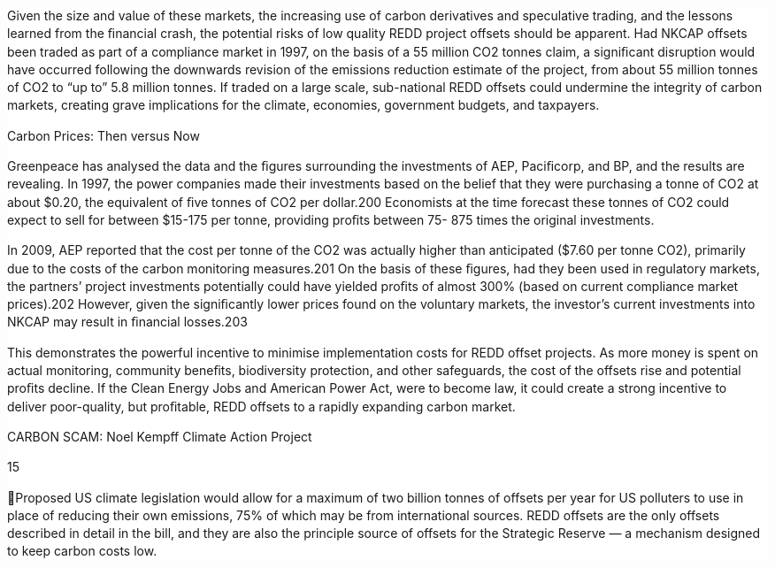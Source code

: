 Given the size and value of these markets, the increasing
use of carbon derivatives and speculative trading,
and the lessons learned from the ﬁnancial crash, the
potential risks of low quality REDD project offsets should
be apparent. Had NKCAP offsets been traded as part
of a compliance market in 1997, on the basis of a 55
million CO2 tonnes claim, a signiﬁcant disruption would
have occurred following the downwards revision of the
emissions reduction estimate of the project, from about
55 million tonnes of CO2 to “up to” 5.8 million tonnes. If
traded on a large scale, sub-national REDD offsets could
undermine the integrity of carbon markets, creating grave
implications for the climate, economies, government
budgets, and taxpayers.

Carbon Prices: Then versus Now

Greenpeace has analysed the data and the ﬁgures
surrounding the investments of AEP, Paciﬁcorp, and BP,
and the results are revealing. In 1997, the power companies
made their investments based on the belief that they were
purchasing a tonne of CO2 at about $0.20, the equivalent
of ﬁve tonnes of CO2 per dollar.200 Economists at the time
forecast these tonnes of CO2 could expect to sell for
between $15-175 per tonne, providing proﬁts between 75-
875 times the original investments.

In 2009, AEP reported that the cost per tonne of the
CO2 was actually higher than anticipated ($7.60 per
tonne CO2), primarily due to the costs of the carbon
monitoring measures.201 On the basis of these ﬁgures,
had they been used in regulatory markets, the partners’
project investments potentially could have yielded proﬁts
of almost 300% (based on current compliance market
prices).202 However, given the signiﬁcantly lower prices
found on the voluntary markets, the investor’s current
investments into NKCAP may result in ﬁnancial losses.203

This demonstrates the powerful incentive to minimise
implementation costs for REDD offset projects. As
more money is spent on actual monitoring, community
beneﬁts, biodiversity protection, and other safeguards,
the cost of the offsets rise and potential proﬁts decline. If
the Clean Energy Jobs and American Power Act, were to
become law, it could create a strong incentive to deliver
poor-quality, but proﬁtable, REDD offsets to a rapidly
expanding carbon market.

CARBON SCAM: Noel Kempff Climate Action Project

15

Proposed US climate legislation would allow for a
maximum of two billion tonnes of offsets per year for US
polluters to use in place of reducing their own emissions,
75% of which may be from international sources. REDD
offsets are the only offsets described in detail in the bill,
and they are also the principle source of offsets for the
Strategic Reserve — a mechanism designed to keep
carbon costs low.
